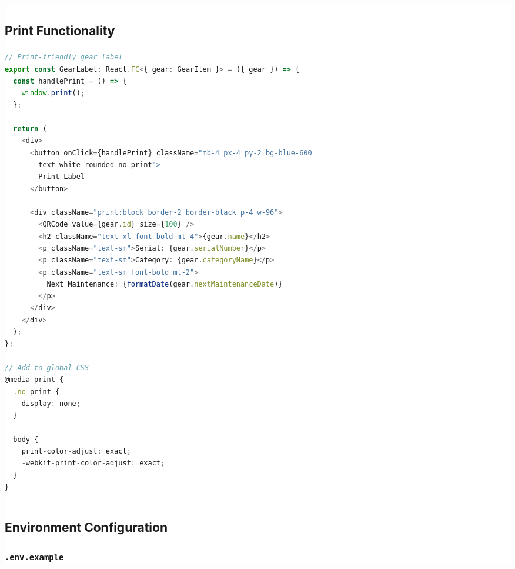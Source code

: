 ```typescript
```

---

## Print Functionality

```typescript
// Print-friendly gear label
export const GearLabel: React.FC<{ gear: GearItem }> = ({ gear }) => {
  const handlePrint = () => {
    window.print();
  };

  return (
    <div>
      <button onClick={handlePrint} className="mb-4 px-4 py-2 bg-blue-600
        text-white rounded no-print">
        Print Label
      </button>

      <div className="print:block border-2 border-black p-4 w-96">
        <QRCode value={gear.id} size={100} />
        <h2 className="text-xl font-bold mt-4">{gear.name}</h2>
        <p className="text-sm">Serial: {gear.serialNumber}</p>
        <p className="text-sm">Category: {gear.categoryName}</p>
        <p className="text-sm font-bold mt-2">
          Next Maintenance: {formatDate(gear.nextMaintenanceDate)}
        </p>
      </div>
    </div>
  );
};

// Add to global CSS
@media print {
  .no-print {
    display: none;
  }

  body {
    print-color-adjust: exact;
    -webkit-print-color-adjust: exact;
  }
}
```

---

## Environment Configuration

### `.env.example`
